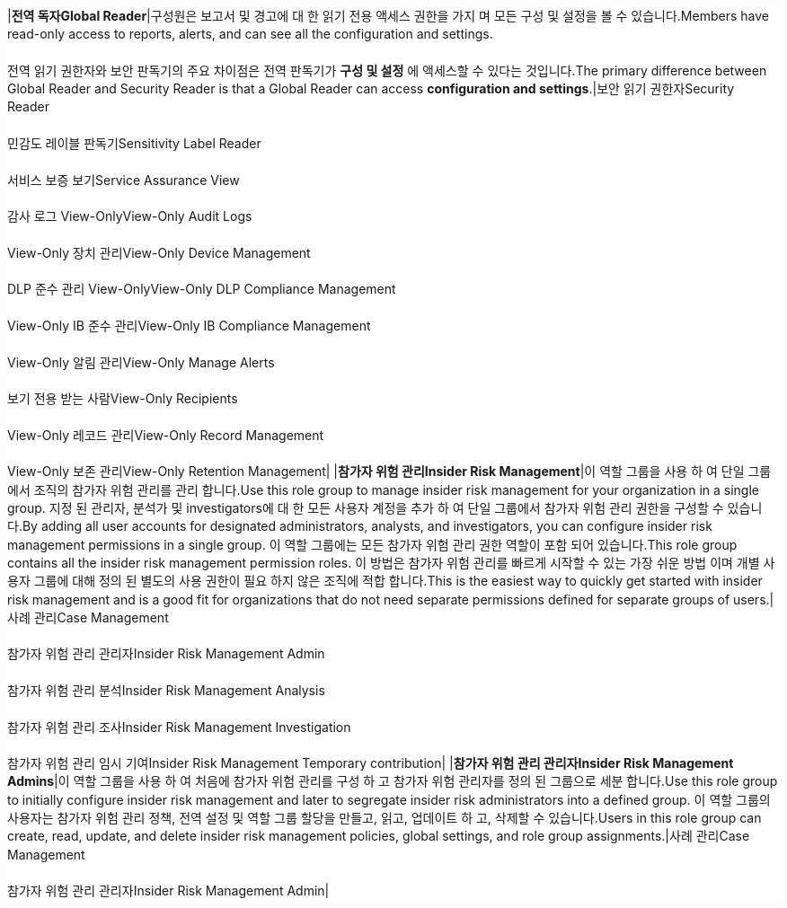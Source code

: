 |<span data-ttu-id="6b5c4-217">**전역 독자**</span><span class="sxs-lookup"><span data-stu-id="6b5c4-217">**Global Reader**</span></span>|<span data-ttu-id="6b5c4-218">구성원은 보고서 및 경고에 대 한 읽기 전용 액세스 권한을 가지 며 모든 구성 및 설정을 볼 수 있습니다.</span><span class="sxs-lookup"><span data-stu-id="6b5c4-218">Members have read-only access to reports, alerts, and can see all the configuration and settings.</span></span><br/><br/> <span data-ttu-id="6b5c4-219">전역 읽기 권한자와 보안 판독기의 주요 차이점은 전역 판독기가 **구성 및 설정** 에 액세스할 수 있다는 것입니다.</span><span class="sxs-lookup"><span data-stu-id="6b5c4-219">The primary difference between Global Reader and Security Reader is that a Global Reader can access **configuration and settings**.</span></span>|<span data-ttu-id="6b5c4-220">보안 읽기 권한자</span><span class="sxs-lookup"><span data-stu-id="6b5c4-220">Security Reader</span></span> <br/><br/> <span data-ttu-id="6b5c4-221">민감도 레이블 판독기</span><span class="sxs-lookup"><span data-stu-id="6b5c4-221">Sensitivity Label Reader</span></span> <br/><br/> <span data-ttu-id="6b5c4-222">서비스 보증 보기</span><span class="sxs-lookup"><span data-stu-id="6b5c4-222">Service Assurance View</span></span> <br/><br/> <span data-ttu-id="6b5c4-223">감사 로그 View-Only</span><span class="sxs-lookup"><span data-stu-id="6b5c4-223">View-Only Audit Logs</span></span> <br/><br/> <span data-ttu-id="6b5c4-224">View-Only 장치 관리</span><span class="sxs-lookup"><span data-stu-id="6b5c4-224">View-Only Device Management</span></span> <br/><br/> <span data-ttu-id="6b5c4-225">DLP 준수 관리 View-Only</span><span class="sxs-lookup"><span data-stu-id="6b5c4-225">View-Only DLP Compliance Management</span></span> <br/><br/> <span data-ttu-id="6b5c4-226">View-Only IB 준수 관리</span><span class="sxs-lookup"><span data-stu-id="6b5c4-226">View-Only IB Compliance Management</span></span> <br/><br/> <span data-ttu-id="6b5c4-227">View-Only 알림 관리</span><span class="sxs-lookup"><span data-stu-id="6b5c4-227">View-Only Manage Alerts</span></span> <br/><br/> <span data-ttu-id="6b5c4-228">보기 전용 받는 사람</span><span class="sxs-lookup"><span data-stu-id="6b5c4-228">View-Only Recipients</span></span> <br/><br/> <span data-ttu-id="6b5c4-229">View-Only 레코드 관리</span><span class="sxs-lookup"><span data-stu-id="6b5c4-229">View-Only Record Management</span></span> <br/><br/> <span data-ttu-id="6b5c4-230">View-Only 보존 관리</span><span class="sxs-lookup"><span data-stu-id="6b5c4-230">View-Only Retention Management</span></span>|
|<span data-ttu-id="6b5c4-231">**참가자 위험 관리**</span><span class="sxs-lookup"><span data-stu-id="6b5c4-231">**Insider Risk Management**</span></span>|<span data-ttu-id="6b5c4-232">이 역할 그룹을 사용 하 여 단일 그룹에서 조직의 참가자 위험 관리를 관리 합니다.</span><span class="sxs-lookup"><span data-stu-id="6b5c4-232">Use this role group to manage insider risk management for your organization in a single group.</span></span> <span data-ttu-id="6b5c4-233">지정 된 관리자, 분석가 및 investigators에 대 한 모든 사용자 계정을 추가 하 여 단일 그룹에서 참가자 위험 관리 권한을 구성할 수 있습니다.</span><span class="sxs-lookup"><span data-stu-id="6b5c4-233">By adding all user accounts for designated administrators, analysts, and investigators, you can configure insider risk management permissions in a single group.</span></span> <span data-ttu-id="6b5c4-234">이 역할 그룹에는 모든 참가자 위험 관리 권한 역할이 포함 되어 있습니다.</span><span class="sxs-lookup"><span data-stu-id="6b5c4-234">This role group contains all the insider risk management permission roles.</span></span> <span data-ttu-id="6b5c4-235">이 방법은 참가자 위험 관리를 빠르게 시작할 수 있는 가장 쉬운 방법 이며 개별 사용자 그룹에 대해 정의 된 별도의 사용 권한이 필요 하지 않은 조직에 적합 합니다.</span><span class="sxs-lookup"><span data-stu-id="6b5c4-235">This is the easiest way to quickly get started with insider risk management and is a good fit for organizations that do not need separate permissions defined for separate groups of users.</span></span>|<span data-ttu-id="6b5c4-236">사례 관리</span><span class="sxs-lookup"><span data-stu-id="6b5c4-236">Case Management</span></span> <br/><br/> <span data-ttu-id="6b5c4-237">참가자 위험 관리 관리자</span><span class="sxs-lookup"><span data-stu-id="6b5c4-237">Insider Risk Management Admin</span></span> <br/><br/> <span data-ttu-id="6b5c4-238">참가자 위험 관리 분석</span><span class="sxs-lookup"><span data-stu-id="6b5c4-238">Insider Risk Management Analysis</span></span> <br/><br/> <span data-ttu-id="6b5c4-239">참가자 위험 관리 조사</span><span class="sxs-lookup"><span data-stu-id="6b5c4-239">Insider Risk Management Investigation</span></span> <br/><br/> <span data-ttu-id="6b5c4-240">참가자 위험 관리 임시 기여</span><span class="sxs-lookup"><span data-stu-id="6b5c4-240">Insider Risk Management Temporary contribution</span></span>|
|<span data-ttu-id="6b5c4-241">**참가자 위험 관리 관리자**</span><span class="sxs-lookup"><span data-stu-id="6b5c4-241">**Insider Risk Management Admins**</span></span>|<span data-ttu-id="6b5c4-242">이 역할 그룹을 사용 하 여 처음에 참가자 위험 관리를 구성 하 고 참가자 위험 관리자를 정의 된 그룹으로 세분 합니다.</span><span class="sxs-lookup"><span data-stu-id="6b5c4-242">Use this role group to initially configure insider risk management and later to segregate insider risk administrators into a defined group.</span></span> <span data-ttu-id="6b5c4-243">이 역할 그룹의 사용자는 참가자 위험 관리 정책, 전역 설정 및 역할 그룹 할당을 만들고, 읽고, 업데이트 하 고, 삭제할 수 있습니다.</span><span class="sxs-lookup"><span data-stu-id="6b5c4-243">Users in this role group can create, read, update, and delete insider risk management policies, global settings, and role group assignments.</span></span>|<span data-ttu-id="6b5c4-244">사례 관리</span><span class="sxs-lookup"><span data-stu-id="6b5c4-244">Case Management</span></span> <br/><br/> <span data-ttu-id="6b5c4-245">참가자 위험 관리 관리자</span><span class="sxs-lookup"><span data-stu-id="6b5c4-245">Insider Risk Management Admin</span></span>|